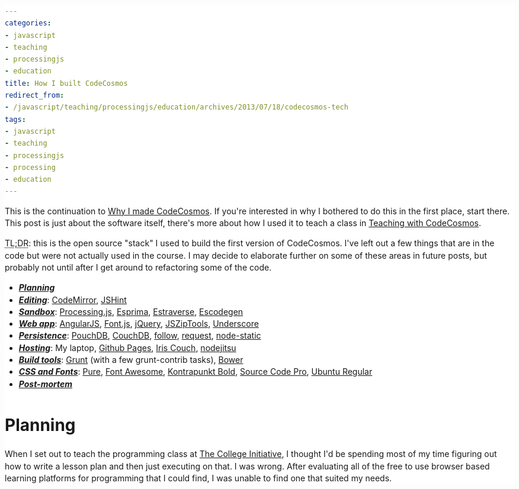 ```yaml
---
categories:
- javascript
- teaching
- processingjs
- education
title: How I built CodeCosmos
redirect_from:
- /javascript/teaching/processingjs/education/archives/2013/07/18/codecosmos-tech
tags:
- javascript
- teaching
- processingjs
- processing
- education
---
```

This is the continuation to [Why I made CodeCosmos]. If you're interested
in why I bothered to do this in the first place, start there. This
post is just about the software itself, there's more about how I used
it to teach a class in [Teaching with CodeCosmos].

[Why I made CodeCosmos]: /archives/2013/07/08/codecosmos-day-1/
[Teaching with CodeCosmos]: /archives/2013/07/24/teaching-with-codecosmos/

<abbr title="too long; didn't read">TL;DR</abbr>: this is the open
source "stack" I used to build the first version of CodeCosmos. I've
left out a few things that are in the code but were not actually used
in the course. I may decide to elaborate further on some of these
areas in future posts, but probably not until after I get around to
refactoring some of the code.

<style scoped>ul li em a { font-weight: bold; }</style>
* *[Planning](#planning)*
* *[Editing](#editing)*: [CodeMirror], [JSHint]
* *[Sandbox](#sandbox)*: [Processing.js], [Esprima], [Estraverse], [Escodegen]
* *[Web app](#web)*: [AngularJS], [Font.js], [jQuery], [JSZipTools], [Underscore]
* *[Persistence](#persistence)*: [PouchDB], [CouchDB], [follow], [request], [node-static]
* *[Hosting](#hosting)*: My laptop, [Github Pages], [Iris Couch], [nodejitsu]
* *[Build tools](#build)*: [Grunt]&#32;(with a few grunt-contrib tasks), [Bower]
* *[CSS and Fonts](#css)*: [Pure], [Font Awesome], [Kontrapunkt Bold], [Source Code Pro], [Ubuntu Regular]
* *[Post-mortem](#postmortem)*

<a id="planning" name="planning"></a>
# Planning

When I set out to teach the programming class at [The College Initiative],
I thought I'd be spending most of my time figuring out how to write a
lesson plan and then just executing on that. I was wrong. After evaluating
all of the free to use browser based learning platforms for programming
that I could find, I was unable to find one that suited my needs.


[The College Initiative]: http://www.thecollegeinitiative.org/
[Scratch]: http://scratch.mit.edu/
[Scheme]: http://en.wikipedia.org/wiki/Scheme_(programming_language)
[Processing.js]: http://processingjs.org/
[Codecademy]: http://www.codecademy.com/
[Khan Academy]: https://www.khanacademy.org/
[CodeHS]: http://codehs.com/
[repl.it]: http://repl.it/
[WeScheme]: http://www.wescheme.org/
[Bootstrap]: http://www.bootstrapworld.org/
[codepen.io]: http://codepen.io/
[jsbin.com]: http://jsbin.com/
[tributary.io]: http://tributary.io/
[Ace]: http://ajaxorg.github.io/ace
[CodeMirror]: http://codemirror.net/
[JSHint]: http://jshint.com/
[linting example]: http://codemirror.net/demo/lint.html
[WebKit adopted it]: https://www.webkit.org/blog/2518/state-of-web-inspector/#source-code
[esprima]: http://esprima.org/
[estraverse]: https://github.com/Constellation/estraverse
[escodegen]: https://github.com/Constellation/escodegen
[iframe sandboxing]: http://www.whatwg.org/specs/web-apps/current-work/multipage/the-iframe-element.html#attr-iframe-sandbox
[requestAnimationFrame]: http://www.w3.org/TR/animation-timing/#the-WindowAnimationTiming-interface
[The Nature of Code]: http://www.amazon.com/Nature-Code-Simulating-Natural-Processing/dp/0985930802/?tag=etrepum-20
[Form+Code]: http://www.amazon.com/Form-Code-Design-Architecture-Briefs/dp/1568989377/?tag=etrepum-20
[Getting Started with Processing]: http://www.amazon.com/Getting-Started-with-Processing-ebook/dp/B00DBIEYX2/?tag=etrepum-20
[The Computational Beauty of Nature]: http://www.amazon.com/Computational-Beauty-Nature-Explorations-Adaptation/dp/0262561271/?tag=etrepum-20
[AngularJS]: http://angularjs.org/
[Font.js]: https://github.com/Pomax/Font.js
[jQuery]: http://jquery.com/
[JSZipTools]: https://github.com/ukyo/jsziptools
[Underscore]: http://underscorejs.org/
[Ember]: http://emberjs.com/
[React]: http://facebook.github.io/react/
[Zepto]: http://zeptojs.com/
[createObjectURL]: http://www.w3.org/TR/FileAPI/#dfn-createObjectURL
[debounce]: http://underscorejs.org/#debounce
[RequireJS]: http://requirejs.org/
[Web Font Loader]: https://github.com/typekit/webfontloader
[CouchDB]: http://couchdb.apache.org/
[hood.ie]: http://hood.ie/
[PouchDB]: http://pouchdb.com/
[Web Storage]: http://www.w3.org/TR/webstorage/ 
[IndexedDB]: http://www.w3.org/TR/2013/CR-IndexedDB-20130704/
[Web Workers]: http://www.whatwg.org/specs/web-apps/current-work/multipage/workers.html
[Operational Transformation]: http://en.wikipedia.org/wiki/Operational_transformation
[Differential Synchronization]: http://neil.fraser.name/writing/sync/
[JS-Git]: https://github.com/creationix/js-git
[codecosmos-node]: https://github.com/CodeCosmos/codecosmos-node/blob/master/bin/codecosmos-node
[Document Update Handlers]: http://wiki.apache.org/couchdb/Document_Update_Handlers
[follow]: https://github.com/iriscouch/follow
[request]: https://github.com/mikeal/request
[nodejitsu]: https://www.nodejitsu.com/
[Iris Couch]: http://www.iriscouch.com/
[Cloudant]: https://cloudant.com/
[node-static]: https://github.com/cloudhead/node-static
[CouchDBX]: http://couchdb.apache.org/#download
[GitHub Pages]: http://pages.github.com/
[replicate-once]: https://github.com/CodeCosmos/codecosmos-node/blob/master/bin/replicate-once
[Rackspace Cloud]: http://www.rackspace.com/cloud/
[Grunt]: http://gruntjs.com/
[Bower]: http://bower.io/
[Pure]: http://purecss.io/
[Font Awesome]: http://fontawesome.io/
[Kontrapunkt Bold]: http://www.kontrapunkt.com/type
[Ubuntu Regular]: http://font.ubuntu.com/
[Source Code Pro]: https://blogs.adobe.com/typblography/2012/09/source-code-pro.html
[Acorn]: http://www.flyingmeat.com/acorn/
[HubbleSite]: http://hubblesite.org/gallery/album/